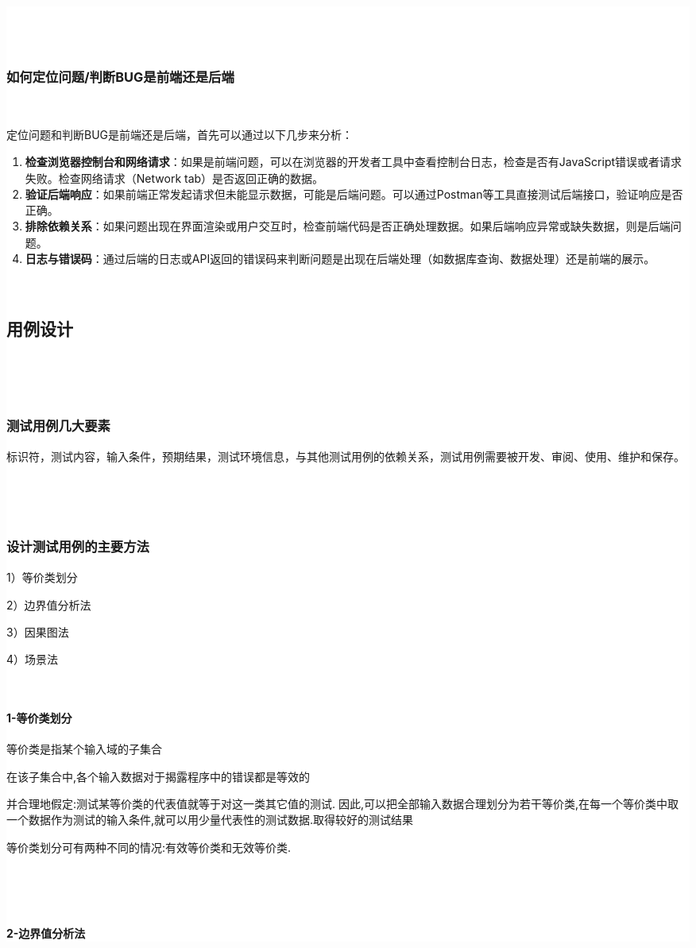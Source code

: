 ‍

‍

### 如何定位问题/判断BUG是前端还是后端

‍

定位问题和判断BUG是前端还是后端，首先可以通过以下几步来分析：

1. **检查浏览器控制台和网络请求**：如果是前端问题，可以在浏览器的开发者工具中查看控制台日志，检查是否有JavaScript错误或者请求失败。检查网络请求（Network tab）是否返回正确的数据。
2. **验证后端响应**：如果前端正常发起请求但未能显示数据，可能是后端问题。可以通过Postman等工具直接测试后端接口，验证响应是否正确。
3. **排除依赖关系**：如果问题出现在界面渲染或用户交互时，检查前端代码是否正确处理数据。如果后端响应异常或缺失数据，则是后端问题。
4. **日志与错误码**：通过后端的日志或API返回的错误码来判断问题是出现在后端处理（如数据库查询、数据处理）还是前端的展示。

‍

## 用例设计

‍

‍

### 测试用例几大要素

标识符，测试内容，输入条件，预期结果，测试环境信息，与其他测试用例的依赖关系，测试用例需要被开发、审阅、使用、维护和保存。

‍

‍

### 设计测试用例的主要方法

1）等价类划分

2）边界值分析法

3）因果图法

4）场景法

‍

#### 1-等价类划分

等价类是指某个输入域的子集合

在该子集合中,各个输入数据对于揭露程序中的错误都是等效的

并合理地假定:测试某等价类的代表值就等于对这一类其它值的测试. 因此,可以把全部输入数据合理划分为若干等价类,在每一个等价类中取一个数据作为测试的输入条件,就可以用少量代表性的测试数据.取得较好的测试结果

等价类划分可有两种不同的情况:有效等价类和无效等价类.

‍

‍

#### 2-边界值分析法
